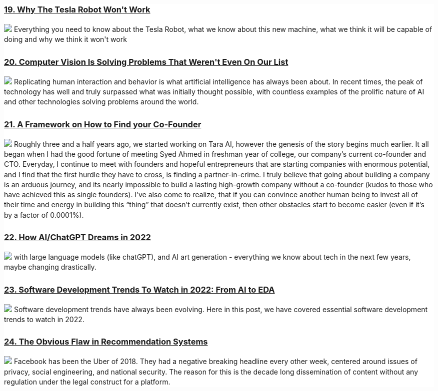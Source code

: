 ### [19. Why The Tesla Robot Won't Work](https://hackernoon.com/why-the-tesla-robot-wont-work)
![](https://cdn.hackernoon.com/images/k637U4fYr0RGVspCP5s7dpkuIBG2-g4038nb.jpeg)
Everything you need to know about the Tesla Robot, what we know about this new machine, what we think it will be capable of doing and why we think it won't work

### [20. Computer Vision Is Solving Problems That Weren't Even On Our List](https://hackernoon.com/computer-vision-is-solving-problems-that-werent-even-on-our-list-ybfu3ys2)
![](images/h5cr3yss.gif)
Replicating human interaction and behavior is what artificial intelligence has always been about. In recent times, the peak of technology has well and truly surpassed what was initially thought possible, with countless examples of the prolific nature of AI and other technologies solving problems around the world. 

### [21. A Framework on How to Find your Co-Founder](https://hackernoon.com/how-to-find-the-10x-co-founder-9xjt38dn)
![](https://cdn.hackernoon.com/drafts/tuld3855.png)
Roughly three and a half years ago, we started working on Tara AI, however the genesis of the story begins much earlier. It all began when I had the good fortune of meeting Syed Ahmed in freshman year of college, our company’s current co-founder and CTO. Everyday, I continue to meet with founders and hopeful entrepreneurs that are starting companies with enormous potential, and I find that the first hurdle they have to cross, is finding a partner-in-crime. I truly believe that going about building a company is an arduous journey, and its nearly impossible to build a lasting high-growth company without a co-founder (kudos to those who have achieved this as single founders). I’ve also come to realize, that if you can convince another human being to invest all of their time and energy in building this “thing” that doesn’t currently exist, then other obstacles start to become easier (even if it’s by a factor of 0.0001%).

### [22. How AI/ChatGPT Dreams in 2022](https://hackernoon.com/how-aichatgpt-dreams-in-2022)
![](https://cdn.hackernoon.com/images/PAvDPagOxFNLfOhJ2d7DslfLJV03-46a3pxu.jpeg)
with large language models (like chatGPT), and AI art generation - everything we know about tech in the next few years, maybe changing drastically.

### [23. Software Development Trends To Watch in 2022: From AI to EDA](https://hackernoon.com/software-development-trends-to-watch-in-2022-from-ai-to-eda)
![](https://cdn.hackernoon.com/images/VdThZgqYnkfg78mMLTxGHSjfNDg2-aw12gu0.jpeg)
Software development trends have always been evolving. Here in this post, we have covered essential software development trends to watch in 2022.

### [24. The Obvious Flaw in Recommendation Systems](https://hackernoon.com/the-obvious-flaw-in-recommendation-systems-oa26e3zoa)
![](drafts/dt27t3zff.png)
Facebook has been the Uber of 2018. They had a negative breaking headline every other week, centered around issues of privacy, social engineering, and national security. The reason for this is the decade long dissemination of content without any regulation under the legal construct for a platform.
